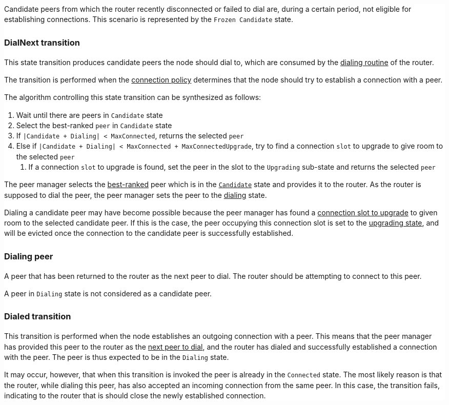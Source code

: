 Candidate peers from which the router recently disconnected or failed to dial
are, during a certain period, not eligible for establishing connections.
This scenario is represented by the `Frozen Candidate` state.

### DialNext transition

This state transition produces candidate peers the node should dial to, which
are consumed by the [dialing routine](./router.md#dialing-peers) of the router.

The transition is performed when the [connection policy](#connection-policy)
determines that the node should try to establish a connection with a peer.

The algorithm controlling this state transition can be synthesized as follows:

1. Wait until there are peers in `Candidate` state
1. Select the best-ranked `peer` in `Candidate` state
1. If `|Candidate + Dialing| < MaxConnected`, returns the selected `peer`
1. Else if `|Candidate + Dialing| < MaxConnected + MaxConnectedUpgrade`, try to
   find a connection `slot` to upgrade to give room to the selected `peer`
   1. If a connection `slot` to upgrade is found, set the peer in the slot to
      the `Upgrading` sub-state and returns the selected `peer`

The peer manager selects the [best-ranked](#peer-ranking) peer which is in the
[`Candidate`](#candidate-peer) state and provides it to the router.
As the router is supposed to dial the peer, the peer manager sets the peer to
the [dialing](#dialing-peer) state.

Dialing a candidate peer may have become possible because the peer manager
has found a [connection slot to upgrade](#slot-upgrades) to given room to the
selected candidate peer.
If this is the case, the peer occupying this connection slot is set to the
[upgrading state](#upgrading-peer), and will be evicted once the
connection to the candidate peer is successfully established.

### Dialing peer

A peer that has been returned to the router as the next peer to dial.
The router should be attempting to connect to this peer.

A peer in `Dialing` state is not considered as a candidate peer.

### Dialed transition

This transition is performed when the node establishes an outgoing connection
with a peer.
This means that the peer manager has provided this peer to the router as the
[next peer to dial](#dialnext-transition), and the router has dialed and
successfully established a connection with the peer.
The peer is thus expected to be in the `Dialing` state.

It may occur, however, that when this transition is invoked the peer is already
in the `Connected` state.
The most likely reason is that the router, while dialing this peer, has also
accepted an incoming connection from the same peer.
In this case, the transition fails, indicating to the router that is should
close the newly established connection.
